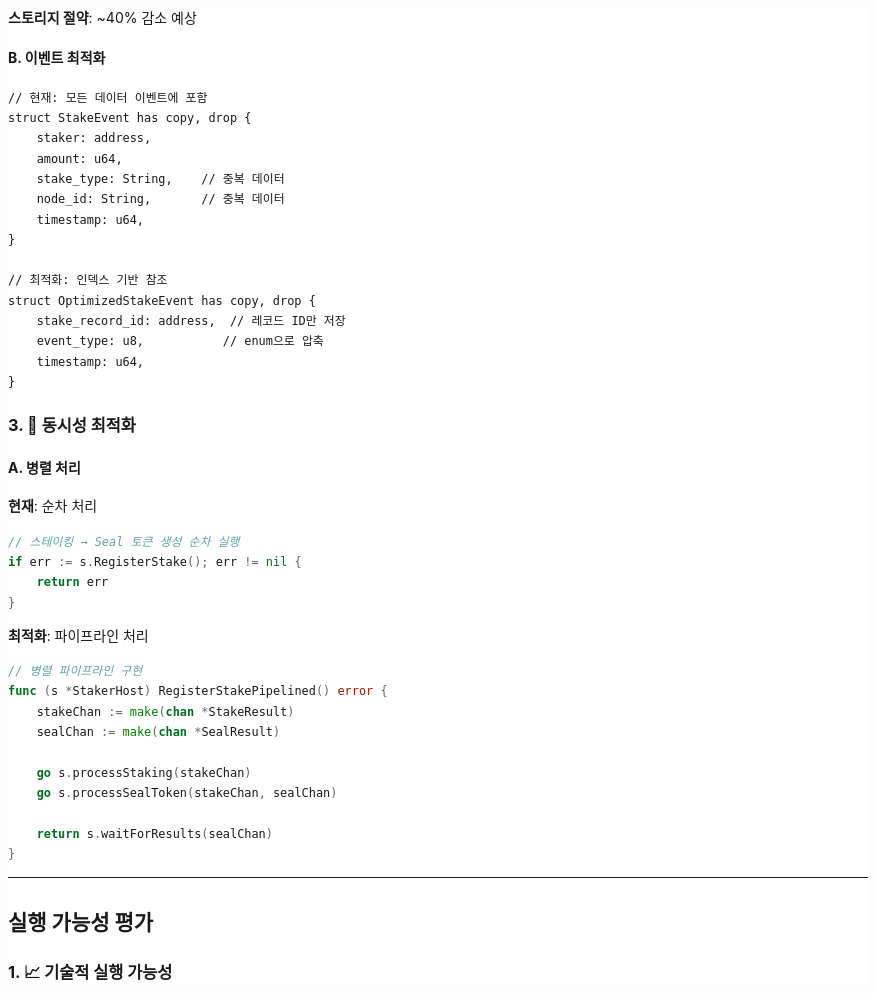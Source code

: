 **스토리지 절약**: ~40% 감소 예상

#### B. 이벤트 최적화

```move
// 현재: 모든 데이터 이벤트에 포함
struct StakeEvent has copy, drop {
    staker: address,
    amount: u64,
    stake_type: String,    // 중복 데이터
    node_id: String,       // 중복 데이터
    timestamp: u64,
}

// 최적화: 인덱스 기반 참조
struct OptimizedStakeEvent has copy, drop {
    stake_record_id: address,  // 레코드 ID만 저장
    event_type: u8,           // enum으로 압축
    timestamp: u64,
}
```

### 3. 🔄 동시성 최적화

#### A. 병렬 처리

**현재**: 순차 처리
```go
// 스테이킹 → Seal 토큰 생성 순차 실행
if err := s.RegisterStake(); err != nil {
    return err
}
```

**최적화**: 파이프라인 처리
```go
// 병렬 파이프라인 구현
func (s *StakerHost) RegisterStakePipelined() error {
    stakeChan := make(chan *StakeResult)
    sealChan := make(chan *SealResult)

    go s.processStaking(stakeChan)
    go s.processSealToken(stakeChan, sealChan)

    return s.waitForResults(sealChan)
}
```

---

## 실행 가능성 평가

### 1. 📈 기술적 실행 가능성

